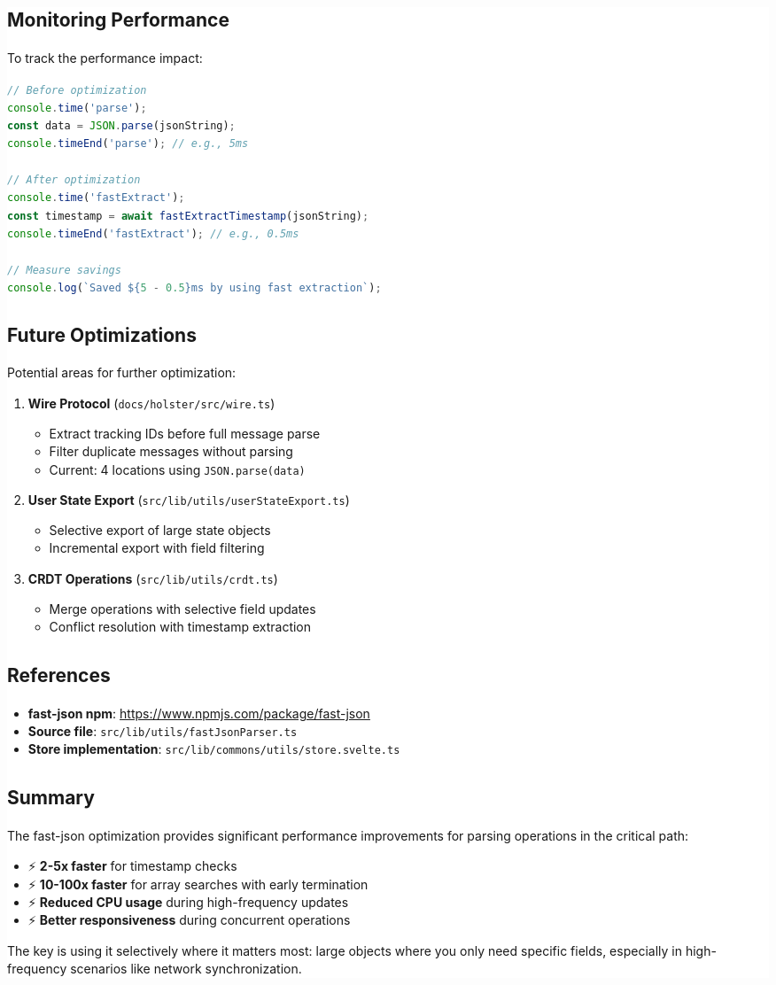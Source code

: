 ## Monitoring Performance

To track the performance impact:

```typescript
// Before optimization
console.time('parse');
const data = JSON.parse(jsonString);
console.timeEnd('parse'); // e.g., 5ms

// After optimization
console.time('fastExtract');
const timestamp = await fastExtractTimestamp(jsonString);
console.timeEnd('fastExtract'); // e.g., 0.5ms

// Measure savings
console.log(`Saved ${5 - 0.5}ms by using fast extraction`);
```

## Future Optimizations

Potential areas for further optimization:

1. **Wire Protocol** (`docs/holster/src/wire.ts`)
   - Extract tracking IDs before full message parse
   - Filter duplicate messages without parsing
   - Current: 4 locations using `JSON.parse(data)`

2. **User State Export** (`src/lib/utils/userStateExport.ts`)
   - Selective export of large state objects
   - Incremental export with field filtering

3. **CRDT Operations** (`src/lib/utils/crdt.ts`)
   - Merge operations with selective field updates
   - Conflict resolution with timestamp extraction

## References

- **fast-json npm**: https://www.npmjs.com/package/fast-json
- **Source file**: `src/lib/utils/fastJsonParser.ts`
- **Store implementation**: `src/lib/commons/utils/store.svelte.ts`

## Summary

The fast-json optimization provides significant performance improvements for parsing operations in the critical path:

- ⚡ **2-5x faster** for timestamp checks
- ⚡ **10-100x faster** for array searches with early termination
- ⚡ **Reduced CPU usage** during high-frequency updates
- ⚡ **Better responsiveness** during concurrent operations

The key is using it selectively where it matters most: large objects where you only need specific fields, especially in high-frequency scenarios like network synchronization.

